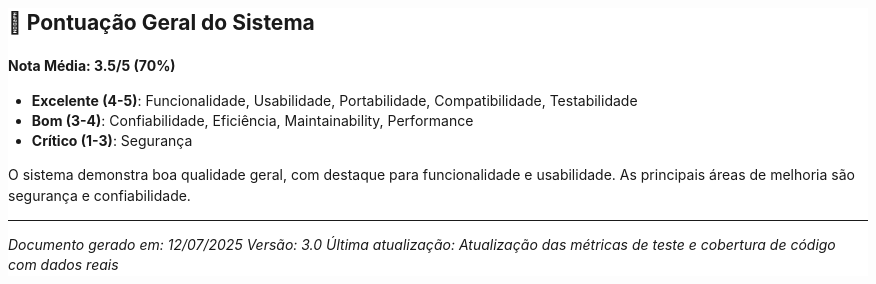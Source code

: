 ## 🎯 Pontuação Geral do Sistema

**Nota Média: 3.5/5 (70%)**

- **Excelente (4-5)**: Funcionalidade, Usabilidade, Portabilidade, Compatibilidade, Testabilidade
- **Bom (3-4)**: Confiabilidade, Eficiência, Maintainability, Performance
- **Crítico (1-3)**: Segurança

O sistema demonstra boa qualidade geral, com destaque para funcionalidade e usabilidade. As principais áreas de melhoria são segurança e confiabilidade.

---

*Documento gerado em: 12/07/2025*
*Versão: 3.0*
*Última atualização: Atualização das métricas de teste e cobertura de código com dados reais* 